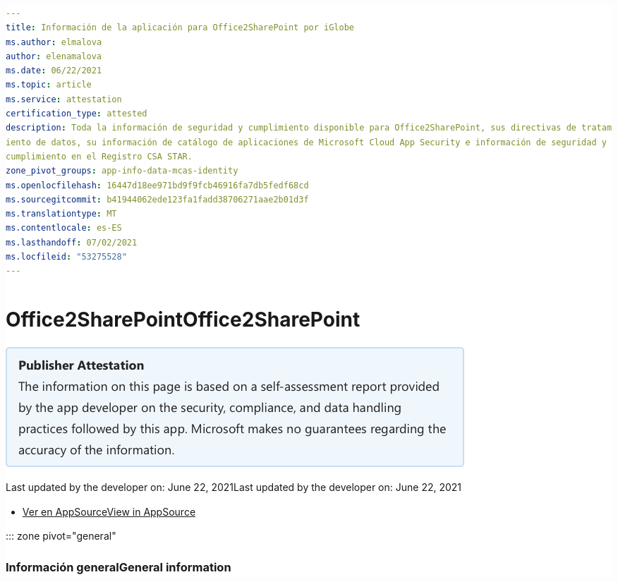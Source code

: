 ```yaml
---
title: Información de la aplicación para Office2SharePoint por iGlobe
ms.author: elmalova
author: elenamalova
ms.date: 06/22/2021
ms.topic: article
ms.service: attestation
certification_type: attested
description: Toda la información de seguridad y cumplimiento disponible para Office2SharePoint, sus directivas de tratamiento de datos, su información de catálogo de aplicaciones de Microsoft Cloud App Security e información de seguridad y cumplimiento en el Registro CSA STAR.
zone_pivot_groups: app-info-data-mcas-identity
ms.openlocfilehash: 16447d18ee971bd9f9fcb46916fa7db5fedf68cd
ms.sourcegitcommit: b41944062ede123fa1fadd38706271aae2b01d3f
ms.translationtype: MT
ms.contentlocale: es-ES
ms.lasthandoff: 07/02/2021
ms.locfileid: "53275528"
---
```

# <a name="office2sharepoint"></a><span data-ttu-id="8d9d9-103">Office2SharePoint</span><span class="sxs-lookup"><span data-stu-id="8d9d9-103">Office2SharePoint</span></span>

<p></p>
<img alt="Publisher Attestation: The information on this page is based on a self-assessment report provided by the app developer on the security, compliance, and data handling practices followed by this app. Microsoft makes no guarantees regarding the accuracy of the information." src="../media/attested.png" width="650" />
<p><span data-ttu-id="8d9d9-104">Last updated by the developer on: June 22, 2021</span><span class="sxs-lookup"><span data-stu-id="8d9d9-104">Last updated by the developer on: June 22, 2021</span></span></p>

* <span data-ttu-id="8d9d9-105"><a href="https://appsource.microsoft.com/product/web-apps/17859280.o2s" target="_blank">Ver en AppSource</a></span><span class="sxs-lookup"><span data-stu-id="8d9d9-105"><a href="https://appsource.microsoft.com/product/web-apps/17859280.o2s" target="_blank">View in AppSource</a></span></span>

::: zone pivot="general"

### <a name="general-information"></a><span data-ttu-id="8d9d9-106">Información general</span><span class="sxs-lookup"><span data-stu-id="8d9d9-106">General information</span></span>
